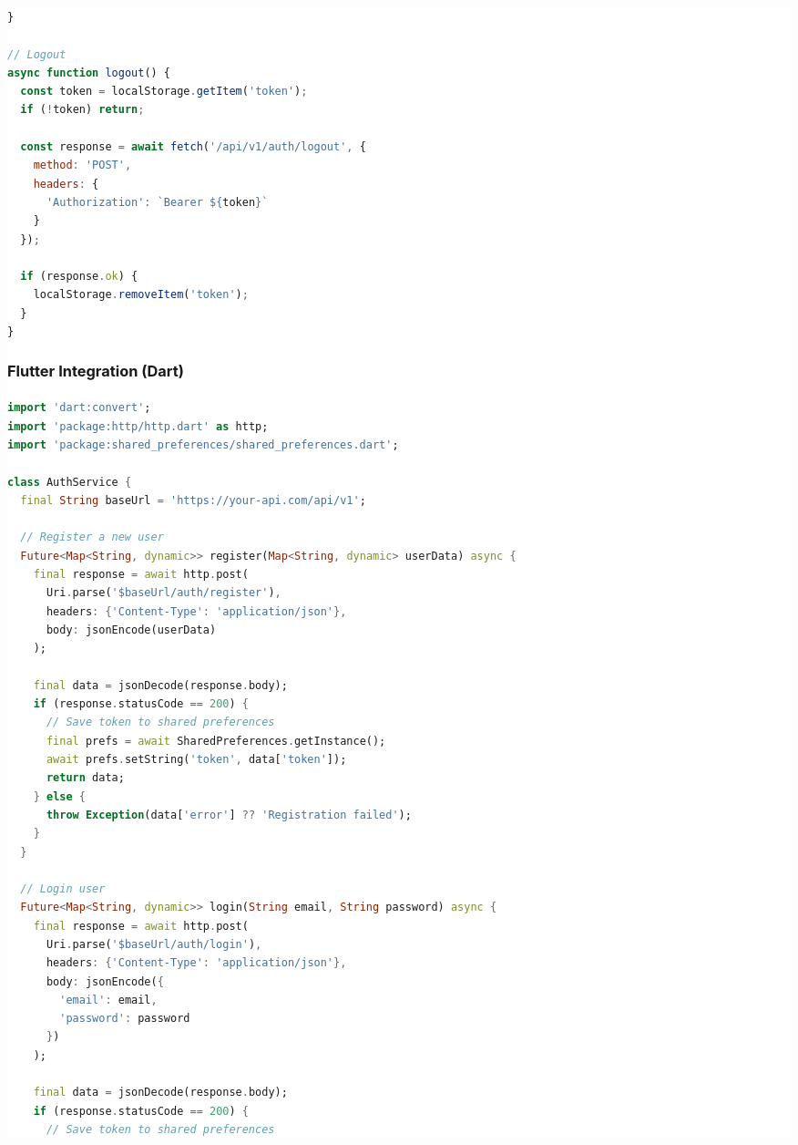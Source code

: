```javascript
}

// Logout
async function logout() {
  const token = localStorage.getItem('token');
  if (!token) return;
  
  const response = await fetch('/api/v1/auth/logout', {
    method: 'POST',
    headers: {
      'Authorization': `Bearer ${token}`
    }
  });
  
  if (response.ok) {
    localStorage.removeItem('token');
  }
}
```

### Flutter Integration (Dart)

```dart
import 'dart:convert';
import 'package:http/http.dart' as http;
import 'package:shared_preferences/shared_preferences.dart';

class AuthService {
  final String baseUrl = 'https://your-api.com/api/v1';
  
  // Register a new user
  Future<Map<String, dynamic>> register(Map<String, dynamic> userData) async {
    final response = await http.post(
      Uri.parse('$baseUrl/auth/register'),
      headers: {'Content-Type': 'application/json'},
      body: jsonEncode(userData)
    );
    
    final data = jsonDecode(response.body);
    if (response.statusCode == 200) {
      // Save token to shared preferences
      final prefs = await SharedPreferences.getInstance();
      await prefs.setString('token', data['token']);
      return data;
    } else {
      throw Exception(data['error'] ?? 'Registration failed');
    }
  }
  
  // Login user
  Future<Map<String, dynamic>> login(String email, String password) async {
    final response = await http.post(
      Uri.parse('$baseUrl/auth/login'),
      headers: {'Content-Type': 'application/json'},
      body: jsonEncode({
        'email': email,
        'password': password
      })
    );
    
    final data = jsonDecode(response.body);
    if (response.statusCode == 200) {
      // Save token to shared preferences
```